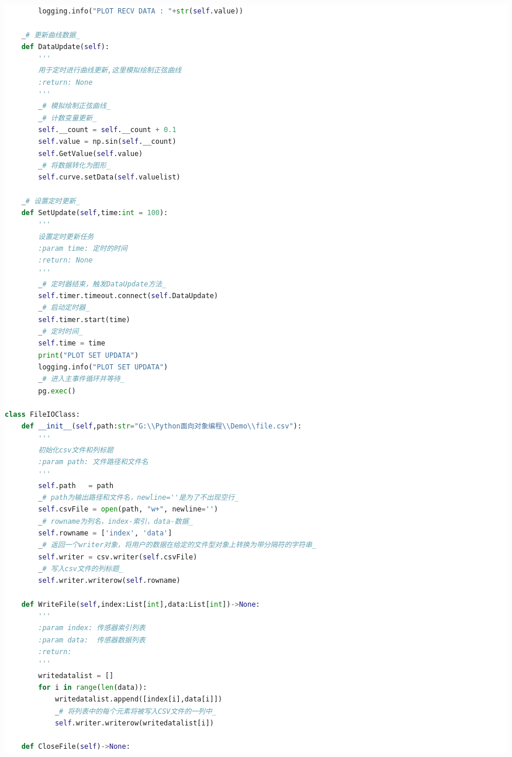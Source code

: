 ```python
        logging.info("PLOT RECV DATA : "+str(self.value))

    _# 更新曲线数据_
    def DataUpdate(self):
        '''
        用于定时进行曲线更新,这里模拟绘制正弦曲线
        :return: None
        '''
        _# 模拟绘制正弦曲线_
        _# 计数变量更新_
        self.__count = self.__count + 0.1
        self.value = np.sin(self.__count)
        self.GetValue(self.value)
        _# 将数据转化为图形_
        self.curve.setData(self.valuelist)

    _# 设置定时更新_
    def SetUpdate(self,time:int = 100):
        '''
        设置定时更新任务
        :param time: 定时的时间
        :return: None
        '''
        _# 定时器结束，触发DataUpdate方法_
        self.timer.timeout.connect(self.DataUpdate)
        _# 启动定时器_
        self.timer.start(time)
        _# 定时时间_
        self.time = time
        print("PLOT SET UPDATA")
        logging.info("PLOT SET UPDATA")
        _# 进入主事件循环并等待_
        pg.exec()

class FileIOClass:
    def __init__(self,path:str="G:\\Python面向对象编程\\Demo\\file.csv"):
        '''
        初始化csv文件和列标题
        :param path: 文件路径和文件名
        '''
        self.path   = path
        _# path为输出路径和文件名，newline=''是为了不出现空行_
        self.csvFile = open(path, "w+", newline='')
        _# rowname为列名，index-索引，data-数据_
        self.rowname = ['index', 'data']
        _# 返回一个writer对象，将用户的数据在给定的文件型对象上转换为带分隔符的字符串_
        self.writer = csv.writer(self.csvFile)
        _# 写入csv文件的列标题_
        self.writer.writerow(self.rowname)

    def WriteFile(self,index:List[int],data:List[int])->None:
        '''
        :param index: 传感器索引列表
        :param data:  传感器数据列表
        :return:
        '''
        writedatalist = []
        for i in range(len(data)):
            writedatalist.append([index[i],data[i]])
            _# 将列表中的每个元素将被写入CSV文件的一列中_
            self.writer.writerow(writedatalist[i])

    def CloseFile(self)->None:
```